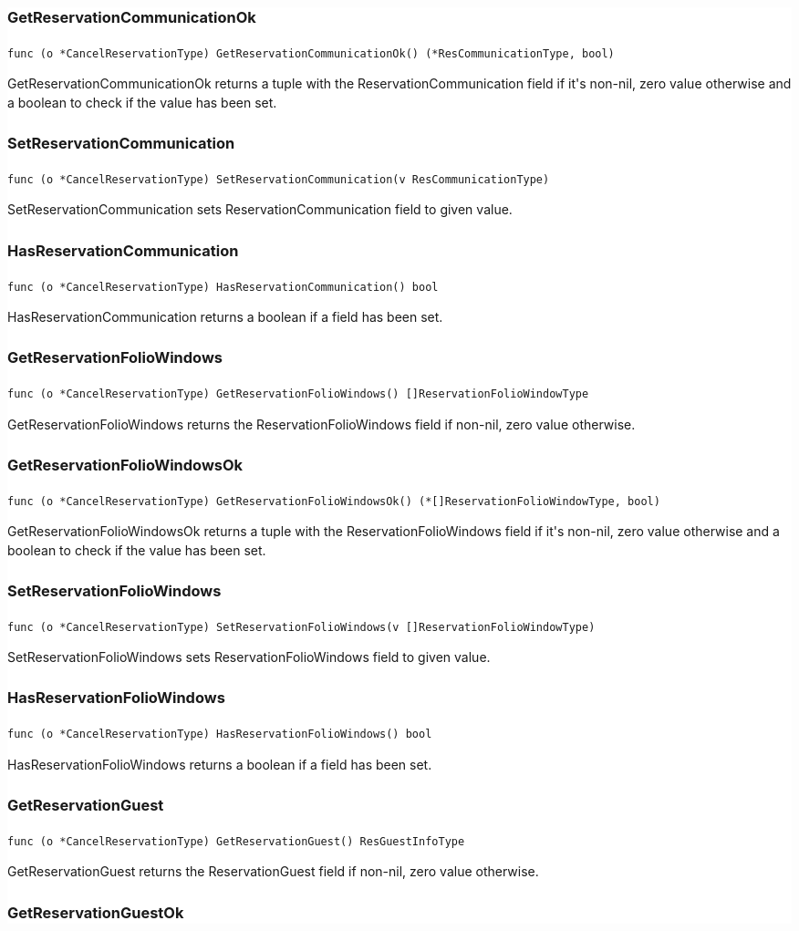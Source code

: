 ### GetReservationCommunicationOk

`func (o *CancelReservationType) GetReservationCommunicationOk() (*ResCommunicationType, bool)`

GetReservationCommunicationOk returns a tuple with the ReservationCommunication field if it's non-nil, zero value otherwise
and a boolean to check if the value has been set.

### SetReservationCommunication

`func (o *CancelReservationType) SetReservationCommunication(v ResCommunicationType)`

SetReservationCommunication sets ReservationCommunication field to given value.

### HasReservationCommunication

`func (o *CancelReservationType) HasReservationCommunication() bool`

HasReservationCommunication returns a boolean if a field has been set.

### GetReservationFolioWindows

`func (o *CancelReservationType) GetReservationFolioWindows() []ReservationFolioWindowType`

GetReservationFolioWindows returns the ReservationFolioWindows field if non-nil, zero value otherwise.

### GetReservationFolioWindowsOk

`func (o *CancelReservationType) GetReservationFolioWindowsOk() (*[]ReservationFolioWindowType, bool)`

GetReservationFolioWindowsOk returns a tuple with the ReservationFolioWindows field if it's non-nil, zero value otherwise
and a boolean to check if the value has been set.

### SetReservationFolioWindows

`func (o *CancelReservationType) SetReservationFolioWindows(v []ReservationFolioWindowType)`

SetReservationFolioWindows sets ReservationFolioWindows field to given value.

### HasReservationFolioWindows

`func (o *CancelReservationType) HasReservationFolioWindows() bool`

HasReservationFolioWindows returns a boolean if a field has been set.

### GetReservationGuest

`func (o *CancelReservationType) GetReservationGuest() ResGuestInfoType`

GetReservationGuest returns the ReservationGuest field if non-nil, zero value otherwise.

### GetReservationGuestOk
